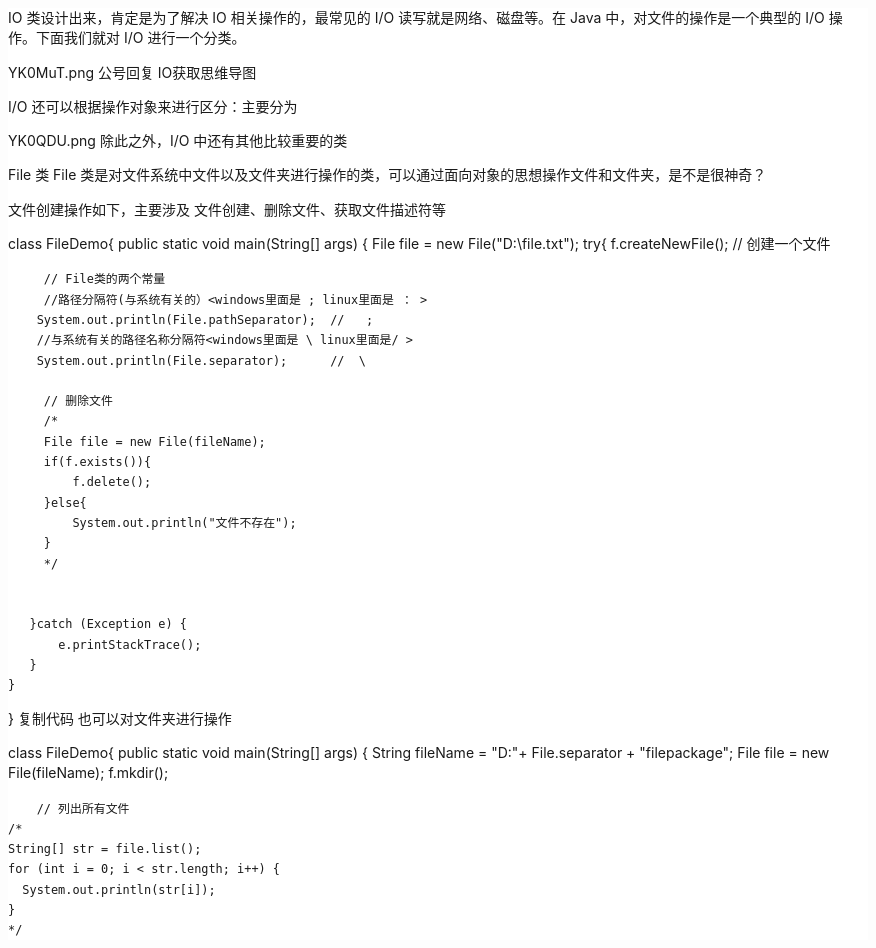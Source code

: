 IO 类设计出来，肯定是为了解决 IO 相关操作的，最常见的 I/O 读写就是网络、磁盘等。在 Java 中，对文件的操作是一个典型的 I/O 操作。下面我们就对 I/O 进行一个分类。

YK0MuT.png
公号回复 IO获取思维导图

I/O 还可以根据操作对象来进行区分：主要分为

YK0QDU.png
除此之外，I/O 中还有其他比较重要的类

File 类
File 类是对文件系统中文件以及文件夹进行操作的类，可以通过面向对象的思想操作文件和文件夹，是不是很神奇？

文件创建操作如下，主要涉及 文件创建、删除文件、获取文件描述符等

class FileDemo{
public static void main(String[] args) {
File file = new File("D:\\file.txt");
try{
f.createNewFile(); // 创建一个文件

         // File类的两个常量
         //路径分隔符(与系统有关的）<windows里面是 ; linux里面是 ： >
        System.out.println(File.pathSeparator);  //   ;
        //与系统有关的路径名称分隔符<windows里面是 \ linux里面是/ >
        System.out.println(File.separator);      //  \
         
         // 删除文件
         /*
         File file = new File(fileName);
         if(f.exists()){
             f.delete();
         }else{
             System.out.println("文件不存在");
         }   
         */

         
       }catch (Exception e) {
           e.printStackTrace();
       }
    }
}
复制代码
也可以对文件夹进行操作

class FileDemo{
public static void main(String[] args) {
String fileName = "D:"+ File.separator + "filepackage";
File file = new File(fileName);
f.mkdir();

		// 列出所有文件
    /*
    String[] str = file.list();
    for (int i = 0; i < str.length; i++) {
      System.out.println(str[i]);
    }
    */
    
